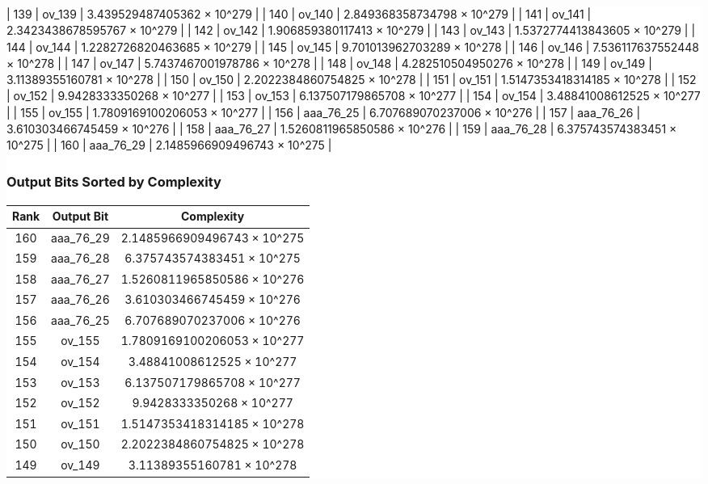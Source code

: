 | 139 | ov_139 | 3.439529487405362 × 10^279 |
| 140 | ov_140 | 2.849368358734798 × 10^279 |
| 141 | ov_141 | 2.3423438678595767 × 10^279 |
| 142 | ov_142 | 1.906859380117413 × 10^279 |
| 143 | ov_143 | 1.5372774413843605 × 10^279 |
| 144 | ov_144 | 1.2282726820463685 × 10^279 |
| 145 | ov_145 | 9.701013962703289 × 10^278 |
| 146 | ov_146 | 7.536117637552448 × 10^278 |
| 147 | ov_147 | 5.7437467001978786 × 10^278 |
| 148 | ov_148 | 4.282510504950276 × 10^278 |
| 149 | ov_149 | 3.11389355160781 × 10^278 |
| 150 | ov_150 | 2.2022384860754825 × 10^278 |
| 151 | ov_151 | 1.5147353418314185 × 10^278 |
| 152 | ov_152 | 9.9428333350268 × 10^277 |
| 153 | ov_153 | 6.137507179865708 × 10^277 |
| 154 | ov_154 | 3.48841008612525 × 10^277 |
| 155 | ov_155 | 1.7809169100206053 × 10^277 |
| 156 | aaa_76_25 | 6.707689070237006 × 10^276 |
| 157 | aaa_76_26 | 3.610303466745459 × 10^276 |
| 158 | aaa_76_27 | 1.5260811965850586 × 10^276 |
| 159 | aaa_76_28 | 6.375743574383451 × 10^275 |
| 160 | aaa_76_29 | 2.1485966909496743 × 10^275 |

### Output Bits Sorted by Complexity

| Rank | Output Bit | Complexity |
|:----:|:----------:|:----------:|
| 160 | aaa_76_29 | 2.1485966909496743 × 10^275 |
| 159 | aaa_76_28 | 6.375743574383451 × 10^275 |
| 158 | aaa_76_27 | 1.5260811965850586 × 10^276 |
| 157 | aaa_76_26 | 3.610303466745459 × 10^276 |
| 156 | aaa_76_25 | 6.707689070237006 × 10^276 |
| 155 | ov_155 | 1.7809169100206053 × 10^277 |
| 154 | ov_154 | 3.48841008612525 × 10^277 |
| 153 | ov_153 | 6.137507179865708 × 10^277 |
| 152 | ov_152 | 9.9428333350268 × 10^277 |
| 151 | ov_151 | 1.5147353418314185 × 10^278 |
| 150 | ov_150 | 2.2022384860754825 × 10^278 |
| 149 | ov_149 | 3.11389355160781 × 10^278 |